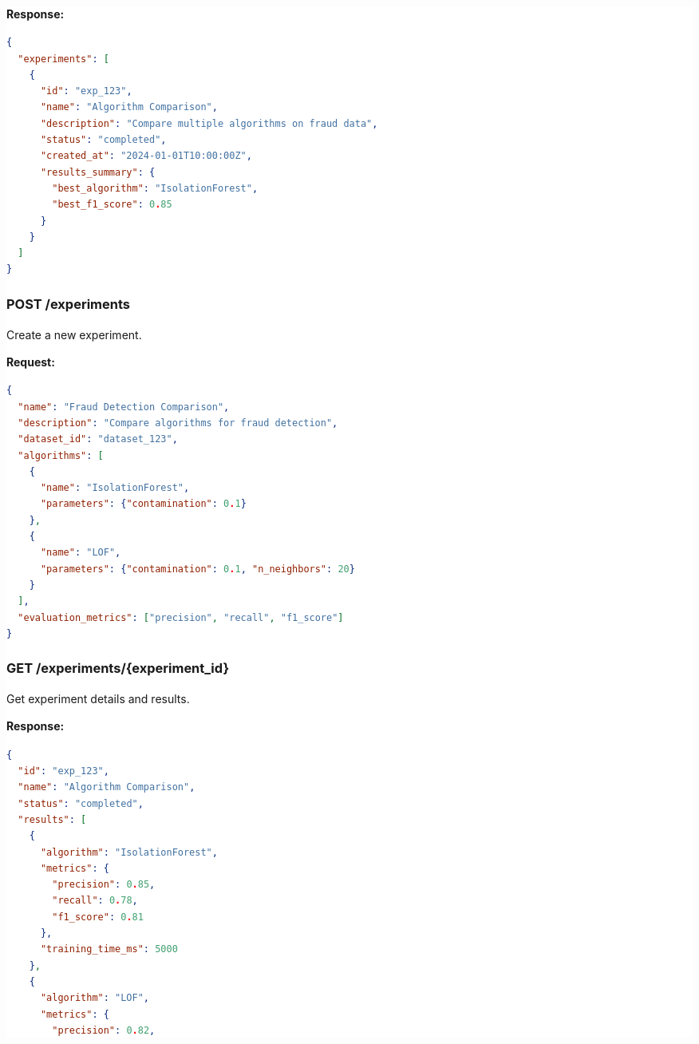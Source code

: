 **Response:**
```json
{
  "experiments": [
    {
      "id": "exp_123",
      "name": "Algorithm Comparison",
      "description": "Compare multiple algorithms on fraud data",
      "status": "completed",
      "created_at": "2024-01-01T10:00:00Z",
      "results_summary": {
        "best_algorithm": "IsolationForest",
        "best_f1_score": 0.85
      }
    }
  ]
}
```

### POST /experiments
Create a new experiment.

**Request:**
```json
{
  "name": "Fraud Detection Comparison",
  "description": "Compare algorithms for fraud detection",
  "dataset_id": "dataset_123",
  "algorithms": [
    {
      "name": "IsolationForest",
      "parameters": {"contamination": 0.1}
    },
    {
      "name": "LOF",
      "parameters": {"contamination": 0.1, "n_neighbors": 20}
    }
  ],
  "evaluation_metrics": ["precision", "recall", "f1_score"]
}
```

### GET /experiments/{experiment_id}
Get experiment details and results.

**Response:**
```json
{
  "id": "exp_123",
  "name": "Algorithm Comparison",
  "status": "completed",
  "results": [
    {
      "algorithm": "IsolationForest",
      "metrics": {
        "precision": 0.85,
        "recall": 0.78,
        "f1_score": 0.81
      },
      "training_time_ms": 5000
    },
    {
      "algorithm": "LOF",
      "metrics": {
        "precision": 0.82,
```